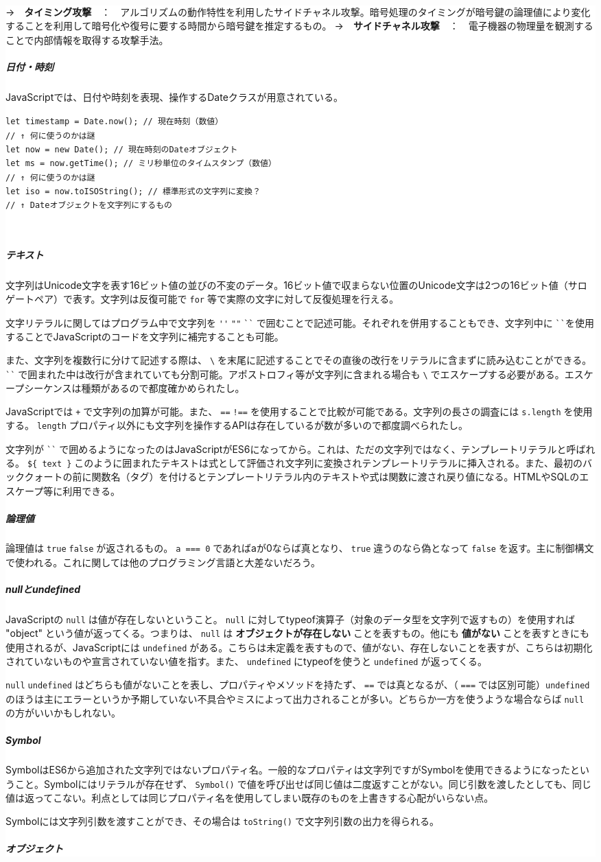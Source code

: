→　**タイミング攻撃**　：　アルゴリズムの動作特性を利用したサイドチャネル攻撃。暗号処理のタイミングが暗号鍵の論理値により変化することを利用して暗号化や復号に要する時間から暗号鍵を推定するもの。
→　**サイドチャネル攻撃**　：　電子機器の物理量を観測することで内部情報を取得する攻撃手法。

##### 日付・時刻

JavaScriptでは、日付や時刻を表現、操作するDateクラスが用意されている。
```
let timestamp = Date.now(); // 現在時刻（数値）
// ↑ 何に使うのかは謎
let now = new Date(); // 現在時刻のDateオブジェクト
let ms = now.getTime(); // ミリ秒単位のタイムスタンプ（数値）
// ↑ 何に使うのかは謎
let iso = now.toISOString(); // 標準形式の文字列に変換？
// ↑ Dateオブジェクトを文字列にするもの
```
<br>

##### テキスト

文字列はUnicode文字を表す16ビット値の並びの不変のデータ。16ビット値で収まらない位置のUnicode文字は2つの16ビット値（サロゲートペア）で表す。文字列は反復可能で `for` 等で実際の文字に対して反復処理を行える。

文字リテラルに関してはプログラム中で文字列を `''`  `""`  ` `` ` で囲むことで記述可能。それぞれを併用することもでき、文字列中に ` `` `を使用することでJavaScriptのコードを文字列に補完することも可能。

また、文字列を複数行に分けて記述する際は、 `\` を末尾に記述することでその直後の改行をリテラルに含まずに読み込むことができる。 ` `` ` で囲まれた中は改行が含まれていても分割可能。アポストロフィ等が文字列に含まれる場合も `\` でエスケープする必要がある。エスケープシーケンスは種類があるので都度確かめられたし。

JavaScriptでは `+` で文字列の加算が可能。また、 `==` `!==` を使用することで比較が可能である。文字列の長さの調査には `s.length` を使用する。 `length` プロパティ以外にも文字列を操作するAPIは存在しているが数が多いので都度調べられたし。

文字列が ` `` ` で囲めるようになったのはJavaScriptがES6になってから。これは、ただの文字列ではなく、テンプレートリテラルと呼ばれる。 `${ text }` このように囲まれたテキストは式として評価され文字列に変換されテンプレートリテラルに挿入される。また、最初のバッククォートの前に関数名（タグ）を付けるとテンプレートリテラル内のテキストや式は関数に渡され戻り値になる。HTMLやSQLのエスケープ等に利用できる。

##### 論理値

論理値は `true` `false` が返されるもの。 `a === 0` であればaが0ならば真となり、 `true` 違うのなら偽となって `false` を返す。主に制御構文で使われる。これに関しては他のプログラミング言語と大差ないだろう。

##### nullとundefined

JavaScriptの `null` は値が存在しないということ。 `null` に対してtypeof演算子（対象のデータ型を文字列で返すもの）を使用すれば "object" という値が返ってくる。つまりは、 `null` は __オブジェクトが存在しない__ ことを表すもの。他にも __値がない__ ことを表すときにも使用されるが、JavaScriptには  `undefined` がある。こちらは未定義を表すもので、値がない、存在しないことを表すが、こちらは初期化されていないものや宣言されていない値を指す。また、 `undefined` にtypeofを使うと `undefined` が返ってくる。

`null` `undefined` はどちらも値がないことを表し、プロパティやメソッドを持たず、 `==` では真となるが、（ `===` では区別可能）`undefined` のほうは主にエラーというか予期していない不具合やミスによって出力されることが多い。どちらか一方を使うような場合ならば `null` の方がいいかもしれない。

##### Symbol

SymbolはES6から追加された文字列ではないプロパティ名。一般的なプロパティは文字列ですがSymbolを使用できるようになったということ。Symbolにはリテラルが存在せず、 `Symbol()` で値を呼び出せば同じ値は二度返すことがない。同じ引数を渡したとしても、同じ値は返ってこない。利点としては同じプロパティ名を使用してしまい既存のものを上書きする心配がいらない点。

Symbolには文字列引数を渡すことができ、その場合は `toString()` で文字列引数の出力を得られる。

##### オブジェクト
